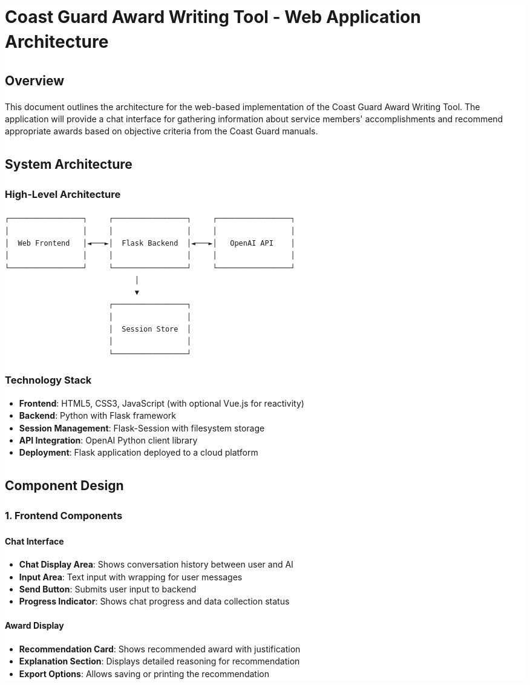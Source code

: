 # Coast Guard Award Writing Tool - Web Application Architecture

## Overview
This document outlines the architecture for the web-based implementation of the Coast Guard Award Writing Tool. The application will provide a chat interface for gathering information about service members' accomplishments and recommend appropriate awards based on objective criteria from the Coast Guard manuals.

## System Architecture

### High-Level Architecture
```
┌─────────────────┐     ┌─────────────────┐     ┌─────────────────┐
│                 │     │                 │     │                 │
│  Web Frontend   │◄───►│  Flask Backend  │◄───►│   OpenAI API    │
│                 │     │                 │     │                 │
└─────────────────┘     └─────────────────┘     └─────────────────┘
                              │
                              ▼
                        ┌─────────────────┐
                        │                 │
                        │  Session Store  │
                        │                 │
                        └─────────────────┘
```

### Technology Stack
- **Frontend**: HTML5, CSS3, JavaScript (with optional Vue.js for reactivity)
- **Backend**: Python with Flask framework
- **Session Management**: Flask-Session with filesystem storage
- **API Integration**: OpenAI Python client library
- **Deployment**: Flask application deployed to a cloud platform

## Component Design

### 1. Frontend Components

#### Chat Interface
- **Chat Display Area**: Shows conversation history between user and AI
- **Input Area**: Text input with wrapping for user messages
- **Send Button**: Submits user input to backend
- **Progress Indicator**: Shows chat progress and data collection status

#### Award Display
- **Recommendation Card**: Shows recommended award with justification
- **Explanation Section**: Displays detailed reasoning for recommendation
- **Export Options**: Allows saving or printing the recommendation
